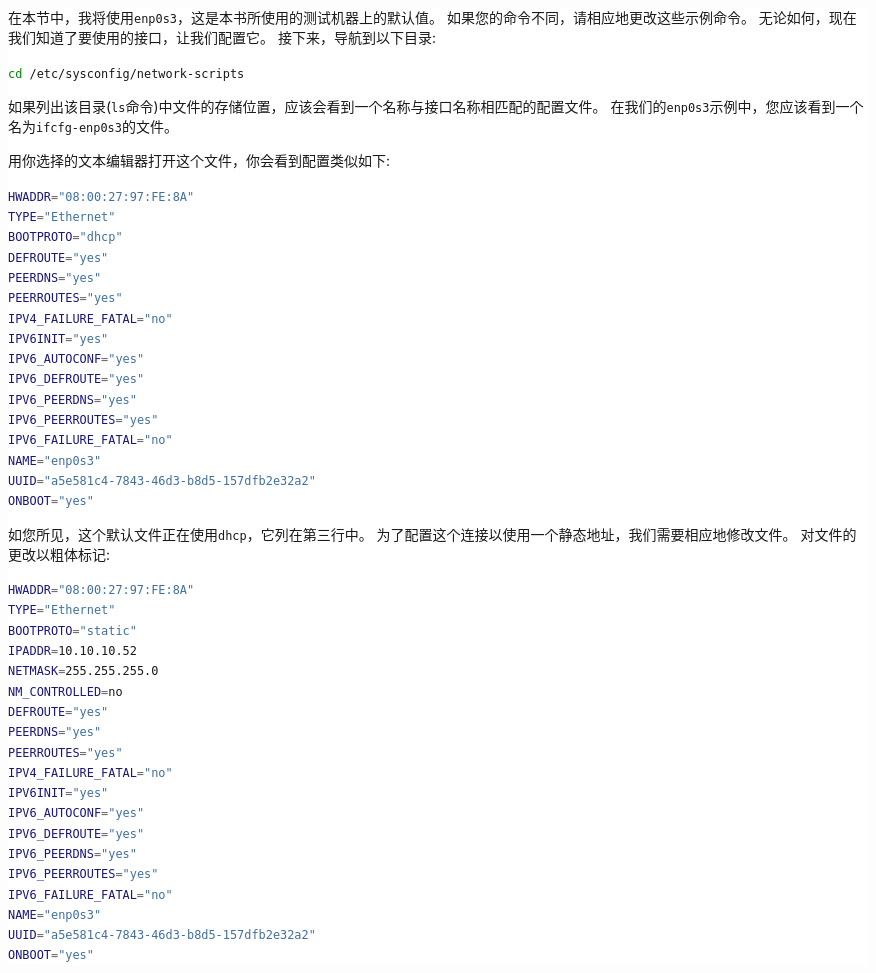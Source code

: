 在本节中，我将使用`enp0s3`，这是本书所使用的测试机器上的默认值。 如果您的命令不同，请相应地更改这些示例命令。 无论如何，现在我们知道了要使用的接口，让我们配置它。 接下来，导航到以下目录:

```sh
cd /etc/sysconfig/network-scripts

```

如果列出该目录(`ls`命令)中文件的存储位置，应该会看到一个名称与接口名称相匹配的配置文件。 在我们的`enp0s3`示例中，您应该看到一个名为`ifcfg-enp0s3`的文件。

用你选择的文本编辑器打开这个文件，你会看到配置类似如下:

```sh
HWADDR="08:00:27:97:FE:8A"
TYPE="Ethernet"
BOOTPROTO="dhcp"
DEFROUTE="yes"
PEERDNS="yes"
PEERROUTES="yes"
IPV4_FAILURE_FATAL="no"
IPV6INIT="yes"
IPV6_AUTOCONF="yes"
IPV6_DEFROUTE="yes"
IPV6_PEERDNS="yes"
IPV6_PEERROUTES="yes"
IPV6_FAILURE_FATAL="no"
NAME="enp0s3"
UUID="a5e581c4-7843-46d3-b8d5-157dfb2e32a2"
ONBOOT="yes"

```

如您所见，这个默认文件正在使用`dhcp`，它列在第三行中。 为了配置这个连接以使用一个静态地址，我们需要相应地修改文件。 对文件的更改以粗体标记:

```sh
HWADDR="08:00:27:97:FE:8A"
TYPE="Ethernet"
BOOTPROTO="static"
IPADDR=10.10.10.52
NETMASK=255.255.255.0
NM_CONTROLLED=no
DEFROUTE="yes"
PEERDNS="yes"
PEERROUTES="yes"
IPV4_FAILURE_FATAL="no"
IPV6INIT="yes"
IPV6_AUTOCONF="yes"
IPV6_DEFROUTE="yes"
IPV6_PEERDNS="yes"
IPV6_PEERROUTES="yes"
IPV6_FAILURE_FATAL="no"
NAME="enp0s3"
UUID="a5e581c4-7843-46d3-b8d5-157dfb2e32a2"
ONBOOT="yes"

```
